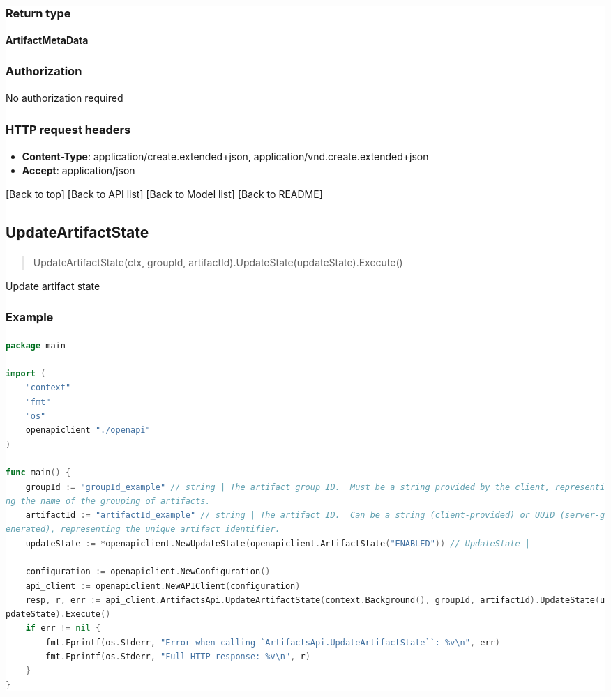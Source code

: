 ### Return type

[**ArtifactMetaData**](ArtifactMetaData.md)

### Authorization

No authorization required

### HTTP request headers

- **Content-Type**: application/create.extended+json, application/vnd.create.extended+json
- **Accept**: application/json

[[Back to top]](#) [[Back to API list]](../README.md#documentation-for-api-endpoints)
[[Back to Model list]](../README.md#documentation-for-models)
[[Back to README]](../README.md)


## UpdateArtifactState

> UpdateArtifactState(ctx, groupId, artifactId).UpdateState(updateState).Execute()

Update artifact state



### Example

```go
package main

import (
    "context"
    "fmt"
    "os"
    openapiclient "./openapi"
)

func main() {
    groupId := "groupId_example" // string | The artifact group ID.  Must be a string provided by the client, representing the name of the grouping of artifacts.
    artifactId := "artifactId_example" // string | The artifact ID.  Can be a string (client-provided) or UUID (server-generated), representing the unique artifact identifier.
    updateState := *openapiclient.NewUpdateState(openapiclient.ArtifactState("ENABLED")) // UpdateState | 

    configuration := openapiclient.NewConfiguration()
    api_client := openapiclient.NewAPIClient(configuration)
    resp, r, err := api_client.ArtifactsApi.UpdateArtifactState(context.Background(), groupId, artifactId).UpdateState(updateState).Execute()
    if err != nil {
        fmt.Fprintf(os.Stderr, "Error when calling `ArtifactsApi.UpdateArtifactState``: %v\n", err)
        fmt.Fprintf(os.Stderr, "Full HTTP response: %v\n", r)
    }
}
```
